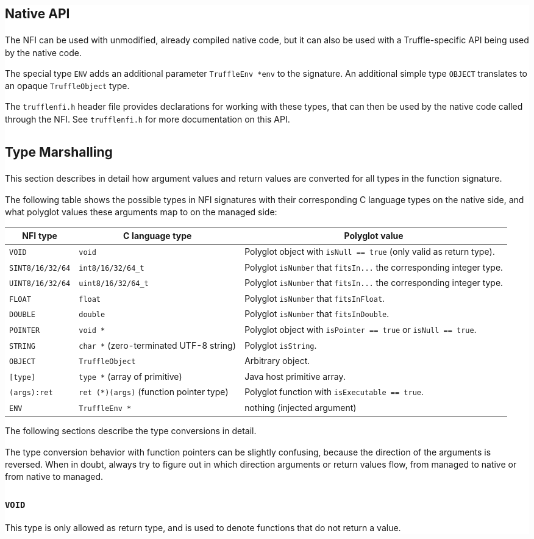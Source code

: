 ## Native API

The NFI can be used with unmodified, already compiled native code, but it can also be used with a Truffle-specific API being used by the native code.

The special type `ENV` adds an additional parameter `TruffleEnv *env` to the signature.
An additional simple type `OBJECT` translates to an opaque `TruffleObject` type.

The `trufflenfi.h` header file provides declarations for working with these types, that can then be used by the native code called through the NFI.
See `trufflenfi.h` for more documentation on this API.

## Type Marshalling

This section describes in detail how argument values and return values are converted for all types in the function signature.

The following table shows the possible types in NFI signatures with their corresponding C language types on the native side, and what polyglot values these arguments map to on the managed side:

| NFI type         | C language type                         | Polyglot value                                                       |
| ---              | ---                                     | ---                                                                  |
| `VOID`           | `void`                                  | Polyglot object with `isNull == true` (only valid as return type).   |
| `SINT8/16/32/64` | `int8/16/32/64_t`                       | Polyglot `isNumber` that `fitsIn...` the corresponding integer type. |
| `UINT8/16/32/64` | `uint8/16/32/64_t`                      | Polyglot `isNumber` that `fitsIn...` the corresponding integer type. |
| `FLOAT`          | `float`                                 | Polyglot `isNumber` that `fitsInFloat`.                              |
| `DOUBLE`         | `double`                                | Polyglot `isNumber` that `fitsInDouble`.                             |
| `POINTER`        | `void *`                                | Polyglot object with `isPointer == true` or `isNull == true`.        |
| `STRING`         | `char *` (zero-terminated UTF-8 string) | Polyglot `isString`.                                                 |
| `OBJECT`         | `TruffleObject`                         | Arbitrary object.                                                    |
| `[type]`         | `type *` (array of primitive)           | Java host primitive array.                                           |
| `(args):ret`     | `ret (*)(args)` (function pointer type) | Polyglot function with `isExecutable == true`.                       |
| `ENV`            | `TruffleEnv *`                          | nothing (injected argument)                                          |

The following sections describe the type conversions in detail.

The type conversion behavior with function pointers can be slightly confusing, because the direction of the arguments is reversed.
When in doubt, always try to figure out in which direction arguments or return values flow, from managed to native or from native to managed.

### `VOID`

This type is only allowed as return type, and is used to denote functions that do not return a value.

